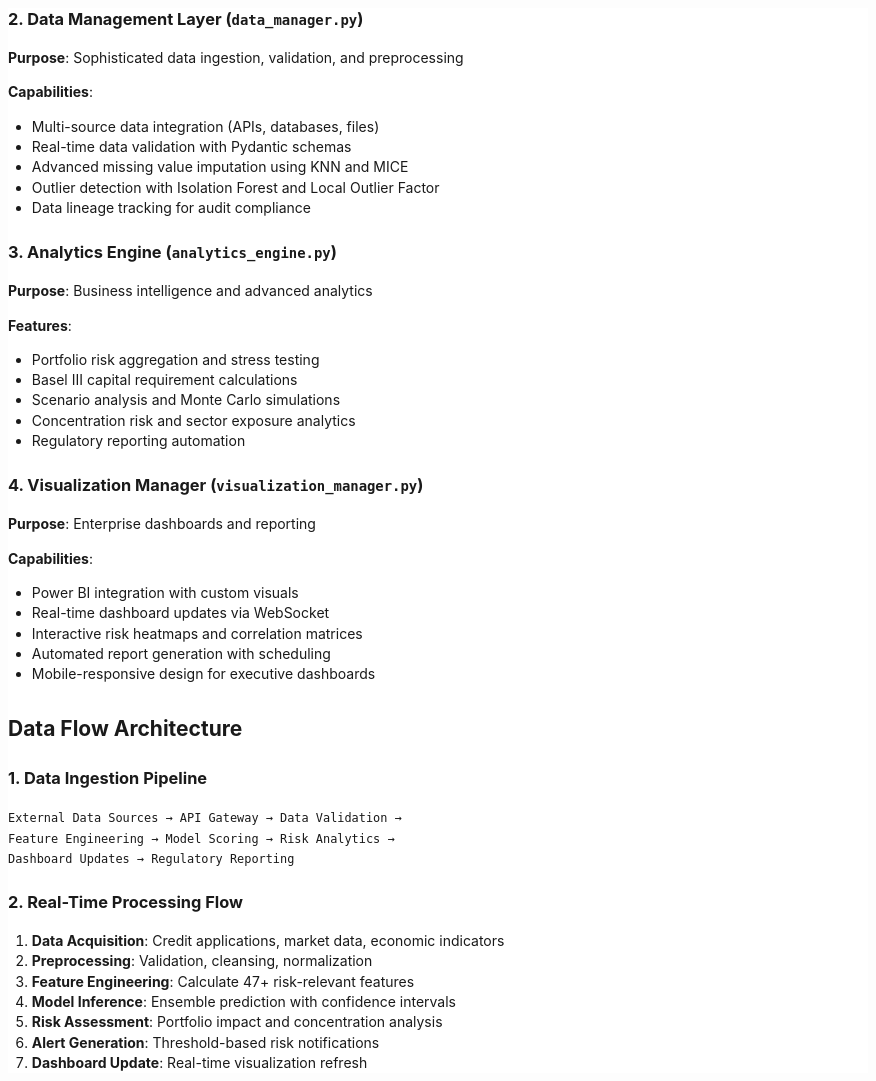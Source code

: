 ### 2. Data Management Layer (`data_manager.py`)

**Purpose**: Sophisticated data ingestion, validation, and preprocessing

**Capabilities**:
- Multi-source data integration (APIs, databases, files)
- Real-time data validation with Pydantic schemas
- Advanced missing value imputation using KNN and MICE
- Outlier detection with Isolation Forest and Local Outlier Factor
- Data lineage tracking for audit compliance

### 3. Analytics Engine (`analytics_engine.py`)

**Purpose**: Business intelligence and advanced analytics

**Features**:
- Portfolio risk aggregation and stress testing
- Basel III capital requirement calculations
- Scenario analysis and Monte Carlo simulations
- Concentration risk and sector exposure analytics
- Regulatory reporting automation

### 4. Visualization Manager (`visualization_manager.py`)

**Purpose**: Enterprise dashboards and reporting

**Capabilities**:
- Power BI integration with custom visuals
- Real-time dashboard updates via WebSocket
- Interactive risk heatmaps and correlation matrices
- Automated report generation with scheduling
- Mobile-responsive design for executive dashboards

## Data Flow Architecture

### 1. Data Ingestion Pipeline

```
External Data Sources → API Gateway → Data Validation → 
Feature Engineering → Model Scoring → Risk Analytics → 
Dashboard Updates → Regulatory Reporting
```

### 2. Real-Time Processing Flow

1. **Data Acquisition**: Credit applications, market data, economic indicators
2. **Preprocessing**: Validation, cleansing, normalization
3. **Feature Engineering**: Calculate 47+ risk-relevant features
4. **Model Inference**: Ensemble prediction with confidence intervals
5. **Risk Assessment**: Portfolio impact and concentration analysis
6. **Alert Generation**: Threshold-based risk notifications
7. **Dashboard Update**: Real-time visualization refresh
